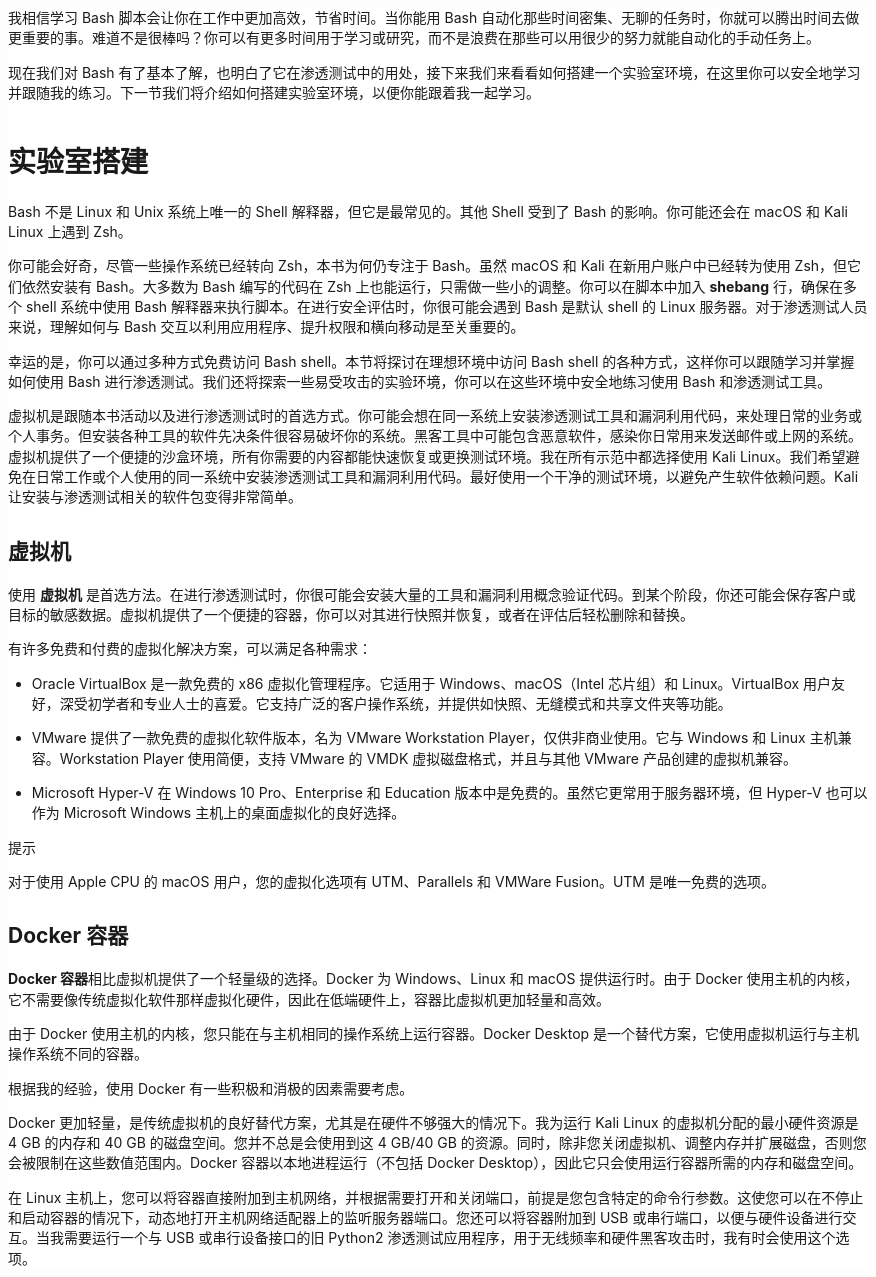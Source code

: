 我相信学习 Bash 脚本会让你在工作中更加高效，节省时间。当你能用 Bash 自动化那些时间密集、无聊的任务时，你就可以腾出时间去做更重要的事。难道不是很棒吗？你可以有更多时间用于学习或研究，而不是浪费在那些可以用很少的努力就能自动化的手动任务上。

现在我们对 Bash 有了基本了解，也明白了它在渗透测试中的用处，接下来我们来看看如何搭建一个实验室环境，在这里你可以安全地学习并跟随我的练习。下一节我们将介绍如何搭建实验室环境，以便你能跟着我一起学习。

# 实验室搭建

Bash 不是 Linux 和 Unix 系统上唯一的 Shell 解释器，但它是最常见的。其他 Shell 受到了 Bash 的影响。你可能还会在 macOS 和 Kali Linux 上遇到 Zsh。

你可能会好奇，尽管一些操作系统已经转向 Zsh，本书为何仍专注于 Bash。虽然 macOS 和 Kali 在新用户账户中已经转为使用 Zsh，但它们依然安装有 Bash。大多数为 Bash 编写的代码在 Zsh 上也能运行，只需做一些小的调整。你可以在脚本中加入 **shebang** 行，确保在多个 shell 系统中使用 Bash 解释器来执行脚本。在进行安全评估时，你很可能会遇到 Bash 是默认 shell 的 Linux 服务器。对于渗透测试人员来说，理解如何与 Bash 交互以利用应用程序、提升权限和横向移动是至关重要的。

幸运的是，你可以通过多种方式免费访问 Bash shell。本节将探讨在理想环境中访问 Bash shell 的各种方式，这样你可以跟随学习并掌握如何使用 Bash 进行渗透测试。我们还将探索一些易受攻击的实验环境，你可以在这些环境中安全地练习使用 Bash 和渗透测试工具。

虚拟机是跟随本书活动以及进行渗透测试时的首选方式。你可能会想在同一系统上安装渗透测试工具和漏洞利用代码，来处理日常的业务或个人事务。但安装各种工具的软件先决条件很容易破坏你的系统。黑客工具中可能包含恶意软件，感染你日常用来发送邮件或上网的系统。虚拟机提供了一个便捷的沙盒环境，所有你需要的内容都能快速恢复或更换测试环境。我在所有示范中都选择使用 Kali Linux。我们希望避免在日常工作或个人使用的同一系统中安装渗透测试工具和漏洞利用代码。最好使用一个干净的测试环境，以避免产生软件依赖问题。Kali 让安装与渗透测试相关的软件包变得非常简单。

## 虚拟机

使用 **虚拟机** 是首选方法。在进行渗透测试时，你很可能会安装大量的工具和漏洞利用概念验证代码。到某个阶段，你还可能会保存客户或目标的敏感数据。虚拟机提供了一个便捷的容器，你可以对其进行快照并恢复，或者在评估后轻松删除和替换。

有许多免费和付费的虚拟化解决方案，可以满足各种需求：

+   Oracle VirtualBox 是一款免费的 x86 虚拟化管理程序。它适用于 Windows、macOS（Intel 芯片组）和 Linux。VirtualBox 用户友好，深受初学者和专业人士的喜爱。它支持广泛的客户操作系统，并提供如快照、无缝模式和共享文件夹等功能。

+   VMware 提供了一款免费的虚拟化软件版本，名为 VMware Workstation Player，仅供非商业使用。它与 Windows 和 Linux 主机兼容。Workstation Player 使用简便，支持 VMware 的 VMDK 虚拟磁盘格式，并且与其他 VMware 产品创建的虚拟机兼容。

+   Microsoft Hyper-V 在 Windows 10 Pro、Enterprise 和 Education 版本中是免费的。虽然它更常用于服务器环境，但 Hyper-V 也可以作为 Microsoft Windows 主机上的桌面虚拟化的良好选择。

提示

对于使用 Apple CPU 的 macOS 用户，您的虚拟化选项有 UTM、Parallels 和 VMWare Fusion。UTM 是唯一免费的选项。

## Docker 容器

**Docker 容器**相比虚拟机提供了一个轻量级的选择。Docker 为 Windows、Linux 和 macOS 提供运行时。由于 Docker 使用主机的内核，它不需要像传统虚拟化软件那样虚拟化硬件，因此在低端硬件上，容器比虚拟机更加轻量和高效。

由于 Docker 使用主机的内核，您只能在与主机相同的操作系统上运行容器。Docker Desktop 是一个替代方案，它使用虚拟机运行与主机操作系统不同的容器。

根据我的经验，使用 Docker 有一些积极和消极的因素需要考虑。

Docker 更加轻量，是传统虚拟机的良好替代方案，尤其是在硬件不够强大的情况下。我为运行 Kali Linux 的虚拟机分配的最小硬件资源是 4 GB 的内存和 40 GB 的磁盘空间。您并不总是会使用到这 4 GB/40 GB 的资源。同时，除非您关闭虚拟机、调整内存并扩展磁盘，否则您会被限制在这些数值范围内。Docker 容器以本地进程运行（不包括 Docker Desktop），因此它只会使用运行容器所需的内存和磁盘空间。

在 Linux 主机上，您可以将容器直接附加到主机网络，并根据需要打开和关闭端口，前提是您包含特定的命令行参数。这使您可以在不停止和启动容器的情况下，动态地打开主机网络适配器上的监听服务器端口。您还可以将容器附加到 USB 或串行端口，以便与硬件设备进行交互。当我需要运行一个与 USB 或串行设备接口的旧 Python2 渗透测试应用程序，用于无线频率和硬件黑客攻击时，我有时会使用这个选项。
